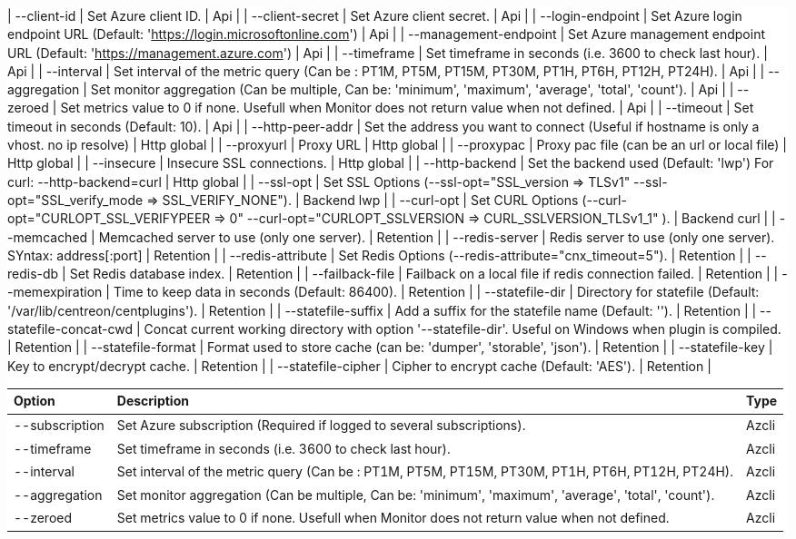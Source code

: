 | --client-id            | Set Azure client ID.                                                                                                               | Api          |
| --client-secret        | Set Azure client secret.                                                                                                           | Api          |
| --login-endpoint       | Set Azure login endpoint URL (Default: 'https://login.microsoftonline.com')                                                        | Api          |
| --management-endpoint  | Set Azure management endpoint URL (Default: 'https://management.azure.com')                                                        | Api          |
| --timeframe            | Set timeframe in seconds (i.e. 3600 to check last hour).                                                                           | Api          |
| --interval             | Set interval of the metric query (Can be : PT1M, PT5M, PT15M, PT30M, PT1H, PT6H, PT12H, PT24H).                                    | Api          |
| --aggregation          | Set monitor aggregation (Can be multiple, Can be: 'minimum', 'maximum', 'average', 'total', 'count').                              | Api          |
| --zeroed               | Set metrics value to 0 if none. Usefull when Monitor does not return value when not defined.                                       | Api          |
| --timeout              | Set timeout in seconds (Default: 10).                                                                                              | Api          |
| --http-peer-addr       | Set the address you want to connect (Useful if hostname is only a vhost. no ip resolve)                                            | Http global  |
| --proxyurl             | Proxy URL                                                                                                                          | Http global  |
| --proxypac             | Proxy pac file (can be an url or local file)                                                                                       | Http global  |
| --insecure             | Insecure SSL connections.                                                                                                          | Http global  |
| --http-backend         | Set the backend used (Default: 'lwp') For curl: --http-backend=curl                                                                | Http global  |
| --ssl-opt              | Set SSL Options (--ssl-opt="SSL\_version =\> TLSv1" --ssl-opt="SSL\_verify\_mode =\> SSL\_VERIFY\_NONE").                          | Backend lwp  |
| --curl-opt             | Set CURL Options (--curl-opt="CURLOPT\_SSL\_VERIFYPEER =\> 0" --curl-opt="CURLOPT\_SSLVERSION =\> CURL\_SSLVERSION\_TLSv1\_1" ).   | Backend curl |
| --memcached            | Memcached server to use (only one server).                                                                                         | Retention    |
| --redis-server         | Redis server to use (only one server). SYntax: address\[:port\]                                                                    | Retention    |
| --redis-attribute      | Set Redis Options (--redis-attribute="cnx\_timeout=5").                                                                            | Retention    |
| --redis-db             | Set Redis database index.                                                                                                          | Retention    |
| --failback-file        | Failback on a local file if redis connection failed.                                                                               | Retention    |
| --memexpiration        | Time to keep data in seconds (Default: 86400).                                                                                     | Retention    |
| --statefile-dir        | Directory for statefile (Default: '/var/lib/centreon/centplugins').                                                                | Retention    |
| --statefile-suffix     | Add a suffix for the statefile name (Default: '').                                                                                 | Retention    |
| --statefile-concat-cwd | Concat current working directory with option '--statefile-dir'. Useful on Windows when plugin is compiled.                         | Retention    |
| --statefile-format     | Format used to store cache (can be: 'dumper', 'storable', 'json').                                                                 | Retention    |
| --statefile-key        | Key to encrypt/decrypt cache.                                                                                                      | Retention    |
| --statefile-cipher     | Cipher to encrypt cache (Default: 'AES').                                                                                          | Retention    |

</TabItem>
<TabItem value="azcli" label="azcli">

| Option            | Description                                                                                             | Type  |
|:------------------|:--------------------------------------------------------------------------------------------------------|:------|
| --subscription    | Set Azure subscription (Required if logged to several subscriptions).                                   | Azcli |
| --timeframe       | Set timeframe in seconds (i.e. 3600 to check last hour).                                                | Azcli |
| --interval        | Set interval of the metric query (Can be : PT1M, PT5M, PT15M, PT30M, PT1H, PT6H, PT12H, PT24H).         | Azcli |
| --aggregation     | Set monitor aggregation (Can be multiple, Can be: 'minimum', 'maximum', 'average', 'total', 'count').   | Azcli |
| --zeroed          | Set metrics value to 0 if none. Usefull when Monitor does not return value when not defined.            | Azcli |